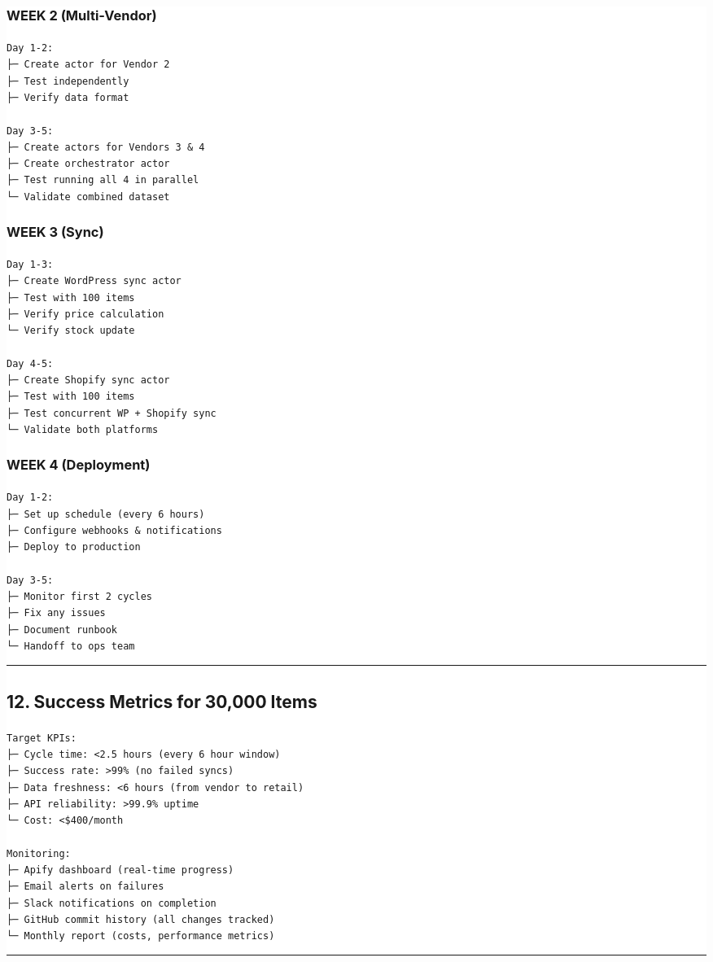 ### WEEK 2 (Multi-Vendor)
```
Day 1-2:
├─ Create actor for Vendor 2
├─ Test independently
├─ Verify data format

Day 3-5:
├─ Create actors for Vendors 3 & 4
├─ Create orchestrator actor
├─ Test running all 4 in parallel
└─ Validate combined dataset
```

### WEEK 3 (Sync)
```
Day 1-3:
├─ Create WordPress sync actor
├─ Test with 100 items
├─ Verify price calculation
└─ Verify stock update

Day 4-5:
├─ Create Shopify sync actor
├─ Test with 100 items
├─ Test concurrent WP + Shopify sync
└─ Validate both platforms
```

### WEEK 4 (Deployment)
```
Day 1-2:
├─ Set up schedule (every 6 hours)
├─ Configure webhooks & notifications
├─ Deploy to production

Day 3-5:
├─ Monitor first 2 cycles
├─ Fix any issues
├─ Document runbook
└─ Handoff to ops team
```

---

## 12. Success Metrics for 30,000 Items

```
Target KPIs:
├─ Cycle time: <2.5 hours (every 6 hour window)
├─ Success rate: >99% (no failed syncs)
├─ Data freshness: <6 hours (from vendor to retail)
├─ API reliability: >99.9% uptime
└─ Cost: <$400/month

Monitoring:
├─ Apify dashboard (real-time progress)
├─ Email alerts on failures
├─ Slack notifications on completion
├─ GitHub commit history (all changes tracked)
└─ Monthly report (costs, performance metrics)
```

---